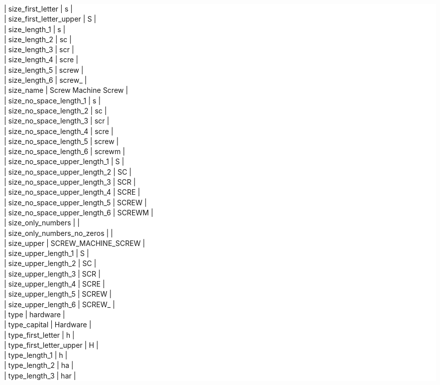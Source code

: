 | size_first_letter | s |  
| size_first_letter_upper | S |  
| size_length_1 | s |  
| size_length_2 | sc |  
| size_length_3 | scr |  
| size_length_4 | scre |  
| size_length_5 | screw |  
| size_length_6 | screw_ |  
| size_name | Screw Machine Screw |  
| size_no_space_length_1 | s |  
| size_no_space_length_2 | sc |  
| size_no_space_length_3 | scr |  
| size_no_space_length_4 | scre |  
| size_no_space_length_5 | screw |  
| size_no_space_length_6 | screwm |  
| size_no_space_upper_length_1 | S |  
| size_no_space_upper_length_2 | SC |  
| size_no_space_upper_length_3 | SCR |  
| size_no_space_upper_length_4 | SCRE |  
| size_no_space_upper_length_5 | SCREW |  
| size_no_space_upper_length_6 | SCREWM |  
| size_only_numbers |  |  
| size_only_numbers_no_zeros |  |  
| size_upper | SCREW_MACHINE_SCREW |  
| size_upper_length_1 | S |  
| size_upper_length_2 | SC |  
| size_upper_length_3 | SCR |  
| size_upper_length_4 | SCRE |  
| size_upper_length_5 | SCREW |  
| size_upper_length_6 | SCREW_ |  
| type | hardware |  
| type_capital | Hardware |  
| type_first_letter | h |  
| type_first_letter_upper | H |  
| type_length_1 | h |  
| type_length_2 | ha |  
| type_length_3 | har |  
